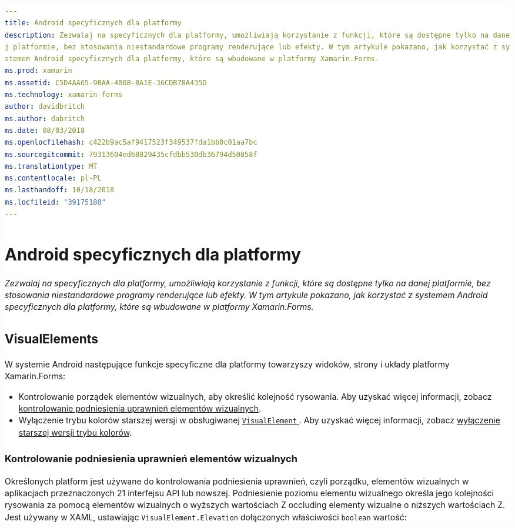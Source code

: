 ```yaml
---
title: Android specyficznych dla platformy
description: Zezwalaj na specyficznych dla platformy, umożliwiają korzystanie z funkcji, które są dostępne tylko na danej platformie, bez stosowania niestandardowe programy renderujące lub efekty. W tym artykule pokazano, jak korzystać z systemem Android specyficznych dla platformy, które są wbudowane w platformy Xamarin.Forms.
ms.prod: xamarin
ms.assetid: C5D4AA65-9BAA-4008-8A1E-36CDB78A435D
ms.technology: xamarin-forms
author: davidbritch
ms.author: dabritch
ms.date: 08/03/2018
ms.openlocfilehash: c422b9ac5af9417523f349537fda1bb0c01aa7bc
ms.sourcegitcommit: 79313604ed68829435cfdbb530db36794d50858f
ms.translationtype: MT
ms.contentlocale: pl-PL
ms.lasthandoff: 10/18/2018
ms.locfileid: "39175180"
---
```

# <a name="android-platform-specifics"></a>Android specyficznych dla platformy

_Zezwalaj na specyficznych dla platformy, umożliwiają korzystanie z funkcji, które są dostępne tylko na danej platformie, bez stosowania niestandardowe programy renderujące lub efekty. W tym artykule pokazano, jak korzystać z systemem Android specyficznych dla platformy, które są wbudowane w platformy Xamarin.Forms._

## <a name="visualelements"></a>VisualElements

W systemie Android następujące funkcje specyficzne dla platformy towarzyszy widoków, strony i układy platformy Xamarin.Forms:

- Kontrolowanie porządek elementów wizualnych, aby określić kolejność rysowania. Aby uzyskać więcej informacji, zobacz [kontrolowanie podniesienia uprawnień elementów wizualnych](#elevation).
- Wyłączenie trybu kolorów starszej wersji w obsługiwanej [ `VisualElement` ](xref:Xamarin.Forms.VisualElement). Aby uzyskać więcej informacji, zobacz [wyłączenie starszej wersji trybu kolorów](#legacy-color-mode).

<a name="elevation" />

### <a name="controlling-the-elevation-of-visual-elements"></a>Kontrolowanie podniesienia uprawnień elementów wizualnych

Określonych platform jest używane do kontrolowania podniesienia uprawnień, czyli porządku, elementów wizualnych w aplikacjach przeznaczonych 21 interfejsu API lub nowszej. Podniesienie poziomu elementu wizualnego określa jego kolejności rysowania za pomocą elementów wizualnych o wyższych wartościach Z occluding elementy wizualne o niższych wartościach Z. Jest używany w XAML, ustawiając `VisualElement.Elevation` dołączonych właściwości `boolean` wartość:
